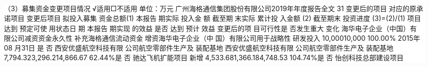 （3）募集资金变更项目情况
√适用□不适用
单位：万元
广州海格通信集团股份有限公司2019年年度报告全文
31
变更后的项目
对应的原承诺项目
变更后项目
拟投入募集
资金总额(1)
本报告
期实际
投入金
额
截至期
末实际
累计投
入金额
(2)
截至期末
投资进度
(3)=(2)/(1)
项目达到
预定可使
用状态日
期
本报告
期实现
的效益
是否
达到
预计
效益
变更后的项
目可行性是
否发生重大
变化
海华电子企业（中国）有
限公司减资资金永久性
补充海格通信流动资金
增资海华电子企业（中
国）有限公司用于战略性
研发投入
10,00010,000
100.00%
2015年08
月31日
是
否
西安优盛航空科技有限
公司航空零部件生产及
装配基地
西安优盛航空科技有限
公司航空零部件生产及
装配基地
7,794.323,296.214,866.67
62.44%是
否
驰达飞机扩能项目
新增
4,533.681,366.184,748.53
104.74%是
否
怡创科技总部建设项目